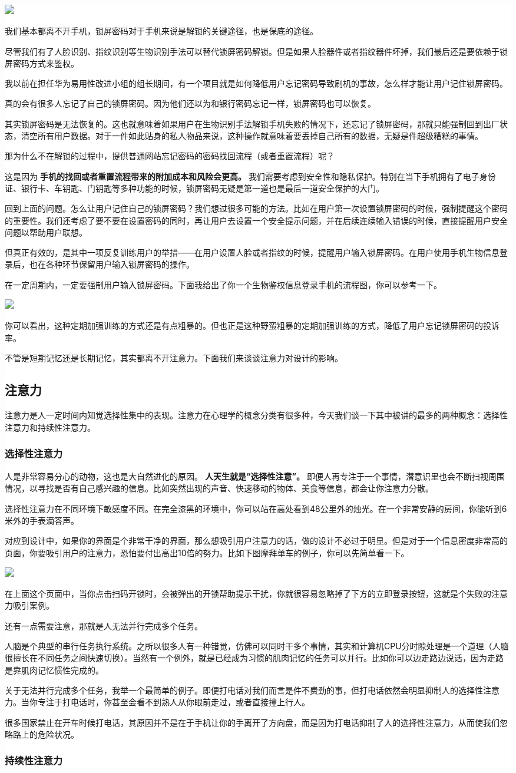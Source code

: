 ![](https://static001.geekbang.org/resource/image/09/05/098bd2385f6e1de52afea50e8f28bc05.png?wh=1920*1681)

我们基本都离不开手机，锁屏密码对于手机来说是解锁的关键途径，也是保底的途径。

尽管我们有了人脸识别、指纹识别等生物识别手法可以替代锁屏密码解锁。但是如果人脸器件或者指纹器件坏掉，我们最后还是要依赖于锁屏密码方式来鉴权。

我以前在担任华为易用性改进小组的组长期间，有一个项目就是如何降低用户忘记密码导致刷机的事故，怎么样才能让用户记住锁屏密码。

真的会有很多人忘记了自己的锁屏密码。因为他们还以为和银行密码忘记一样，锁屏密码也可以恢复。

其实锁屏密码是无法恢复的。这也就意味着如果用户在生物识别手法解锁手机失败的情况下，还忘记了锁屏密码，那就只能强制回到出厂状态，清空所有用户数据。对于一件如此贴身的私人物品来说，这种操作就意味着要丢掉自己所有的数据，无疑是件超级糟糕的事情。

那为什么不在解锁的过程中，提供普通网站忘记密码的密码找回流程（或者重置流程）呢？

这是因为 **手机的找回或者重置流程带来的附加成本和风险会更高。** 我们需要考虑到安全性和隐私保护。特别在当下手机拥有了电子身份证、银行卡、车钥匙、门钥匙等多种功能的时候，锁屏密码无疑是第一道也是最后一道安全保护的大门。

回到上面的问题。怎么让用户记住自己的锁屏密码？我们想过很多可能的方法。比如在用户第一次设置锁屏密码的时候，强制提醒这个密码的重要性。我们还考虑了要不要在设置密码的同时，再让用户去设置一个安全提示问题，并在后续连续输入错误的时候，直接提醒用户安全问题以帮助用户联想。

但真正有效的，是其中一项反复训练用户的举措——在用户设置人脸或者指纹的时候，提醒用户输入锁屏密码。在用户使用手机生物信息登录后，也在各种环节保留用户输入锁屏密码的操作。

在一定周期内，一定要强制用户输入锁屏密码。下面我给出了你一个生物鉴权信息登录手机的流程图，你可以参考一下。

![](https://static001.geekbang.org/resource/image/51/cb/5196532a13386a5b59a4b3a598a6b5cb.png?wh=1920*1141)

你可以看出，这种定期加强训练的方式还是有点粗暴的。但也正是这种野蛮粗暴的定期加强训练的方式，降低了用户忘记锁屏密码的投诉率。

不管是短期记忆还是长期记忆，其实都离不开注意力。下面我们来谈谈注意力对设计的影响。

## 注意力

注意力是人一定时间内知觉选择性集中的表现。注意力在心理学的概念分类有很多种，今天我们谈一下其中被讲的最多的两种概念：选择性注意力和持续性注意力。

### 选择性注意力

人是非常容易分心的动物，这也是大自然进化的原因。 **人天生就是“选择性注意”。** 即便人再专注于一个事情，潜意识里也会不断扫视周围情况，以寻找是否有自己感兴趣的信息。比如突然出现的声音、快速移动的物体、美食等信息，都会让你注意力分散。

选择性注意力在不同环境下敏感度不同。在完全漆黑的环境中，你可以站在高处看到48公里外的烛光。在一个非常安静的房间，你能听到6米外的手表滴答声。

对应到设计中，如果你的界面是个非常干净的界面，那么想吸引用户注意力的话，做的设计不必过于明显。但是对于一个信息密度非常高的页面，你要吸引用户的注意力，恐怕要付出高出10倍的努力。比如下图摩拜单车的例子，你可以先简单看一下。

![](https://static001.geekbang.org/resource/image/b6/ce/b641913400288589bfe4d330b9c948ce.png?wh=1440*1104)

在上面这个页面中，当你点击扫码开锁时，会被弹出的开锁帮助提示干扰，你就很容易忽略掉了下方的立即登录按钮，这就是个失败的注意力吸引案例。

还有一点需要注意，那就是人无法并行完成多个任务。

人脑是个典型的串行任务执行系统。之所以很多人有一种错觉，仿佛可以同时干多个事情，其实和计算机CPU分时隙处理是一个道理（人脑很擅长在不同任务之间快速切换）。当然有一个例外，就是已经成为习惯的肌肉记忆的任务可以并行。比如你可以边走路边说话，因为走路是靠肌肉记忆惯性完成的。

关于无法并行完成多个任务，我举一个最简单的例子。即便打电话对我们而言是件不费劲的事，但打电话依然会明显抑制人的选择性注意力。当你专注于打电话时，你甚至会看不到熟人从你眼前走过，或者直接撞上行人。

很多国家禁止在开车时候打电话，其原因并不是在于手机让你的手离开了方向盘，而是因为打电话抑制了人的选择性注意力，从而使我们忽略路上的危险状况。

### 持续性注意力
